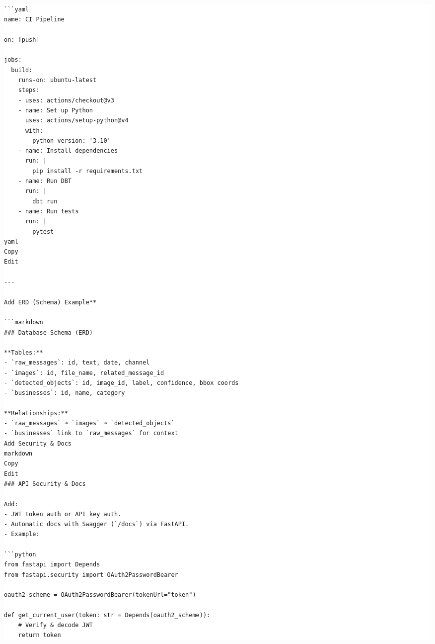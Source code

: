 ````env
```yaml
name: CI Pipeline

on: [push]

jobs:
  build:
    runs-on: ubuntu-latest
    steps:
    - uses: actions/checkout@v3
    - name: Set up Python
      uses: actions/setup-python@v4
      with:
        python-version: '3.10'
    - name: Install dependencies
      run: |
        pip install -r requirements.txt
    - name: Run DBT
      run: |
        dbt run
    - name: Run tests
      run: |
        pytest
yaml
Copy
Edit

---

Add ERD (Schema) Example**

```markdown
### Database Schema (ERD)

**Tables:**
- `raw_messages`: id, text, date, channel
- `images`: id, file_name, related_message_id
- `detected_objects`: id, image_id, label, confidence, bbox coords
- `businesses`: id, name, category

**Relationships:**
- `raw_messages` ➜ `images` ➜ `detected_objects`
- `businesses` link to `raw_messages` for context
Add Security & Docs
markdown
Copy
Edit
### API Security & Docs

Add:
- JWT token auth or API key auth.
- Automatic docs with Swagger (`/docs`) via FastAPI.
- Example:

```python
from fastapi import Depends
from fastapi.security import OAuth2PasswordBearer

oauth2_scheme = OAuth2PasswordBearer(tokenUrl="token")

def get_current_user(token: str = Depends(oauth2_scheme)):
    # Verify & decode JWT
    return token
````